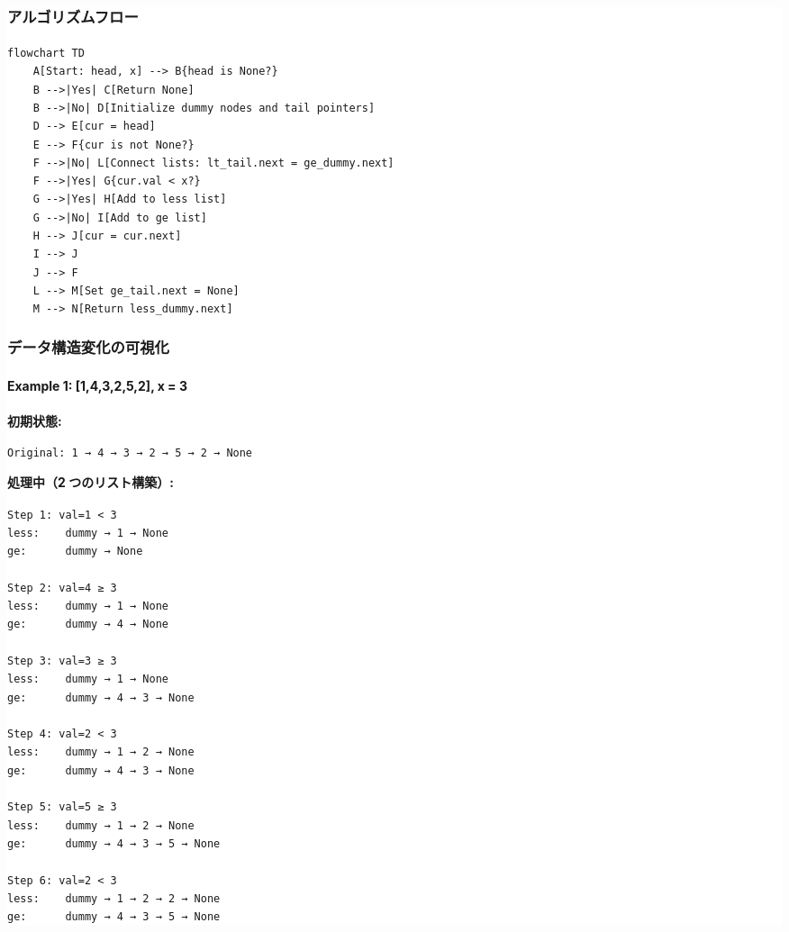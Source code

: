 ### アルゴリズムフロー

```mermaid
flowchart TD
    A[Start: head, x] --> B{head is None?}
    B -->|Yes| C[Return None]
    B -->|No| D[Initialize dummy nodes and tail pointers]
    D --> E[cur = head]
    E --> F{cur is not None?}
    F -->|No| L[Connect lists: lt_tail.next = ge_dummy.next]
    F -->|Yes| G{cur.val < x?}
    G -->|Yes| H[Add to less list]
    G -->|No| I[Add to ge list]
    H --> J[cur = cur.next]
    I --> J
    J --> F
    L --> M[Set ge_tail.next = None]
    M --> N[Return less_dummy.next]
```

### データ構造変化の可視化

#### Example 1: [1,4,3,2,5,2], x = 3

**初期状態:**

```text
Original: 1 → 4 → 3 → 2 → 5 → 2 → None
```

**処理中（2 つのリスト構築）:**

```text
Step 1: val=1 < 3
less:    dummy → 1 → None
ge:      dummy → None

Step 2: val=4 ≥ 3
less:    dummy → 1 → None
ge:      dummy → 4 → None

Step 3: val=3 ≥ 3
less:    dummy → 1 → None
ge:      dummy → 4 → 3 → None

Step 4: val=2 < 3
less:    dummy → 1 → 2 → None
ge:      dummy → 4 → 3 → None

Step 5: val=5 ≥ 3
less:    dummy → 1 → 2 → None
ge:      dummy → 4 → 3 → 5 → None

Step 6: val=2 < 3
less:    dummy → 1 → 2 → 2 → None
ge:      dummy → 4 → 3 → 5 → None
```
